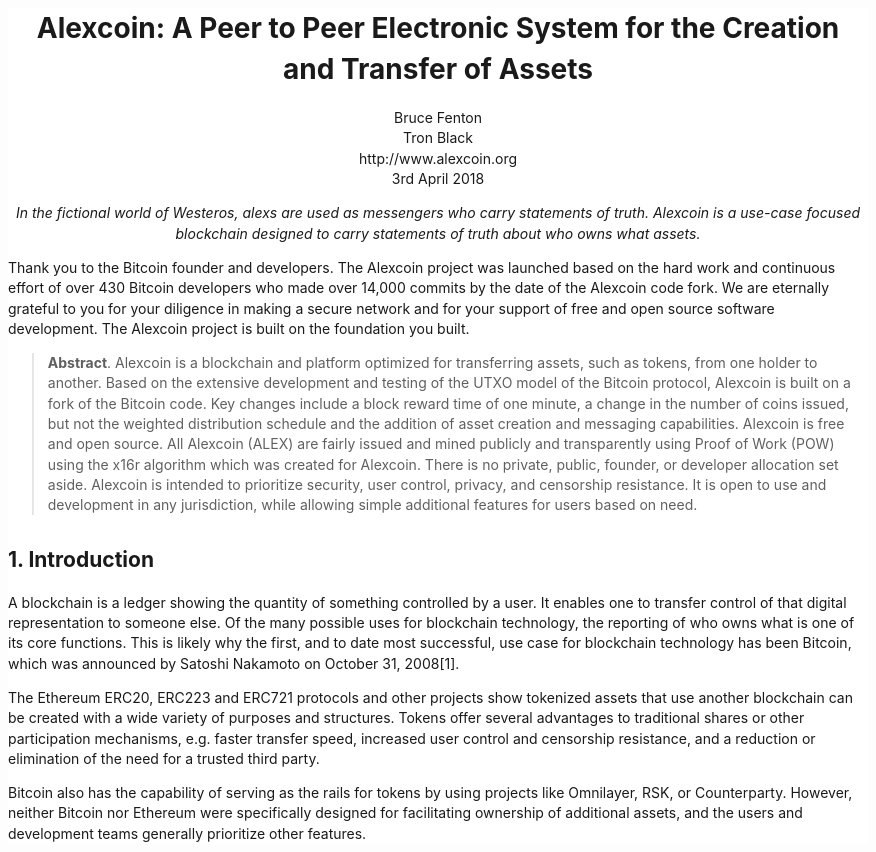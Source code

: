 <h1 align="center">
  Alexcoin: A Peer to Peer Electronic System for the Creation and Transfer of Assets<br>
</h1>


<p align="center">
Bruce Fenton<br>
Tron Black<br>
http://www.alexcoin.org<br>
3rd April 2018
</p>
<p align="center"><i>
In the fictional world of Westeros, alexs are used as messengers who carry statements of truth. Alexcoin is a use-case focused blockchain designed to carry statements of truth about who owns what assets.
</i></p> 

Thank you to the Bitcoin founder and developers. The Alexcoin project was launched based on the hard work and continuous effort of over 430 Bitcoin developers who made over 14,000 commits by the date of the Alexcoin code fork. We are eternally grateful to you for your diligence in making a secure network and for your support of free and open source software development. The Alexcoin project is built on the foundation you built.

> **Abstract**. Alexcoin is a blockchain and platform optimized for transferring assets, such as tokens, from one holder to another. Based on the extensive development and testing of the UTXO model of the Bitcoin protocol, Alexcoin is built on a fork of the Bitcoin code. Key changes include a block reward time of one minute, a change in the number of coins issued, but not the weighted distribution schedule and the addition of asset creation and messaging capabilities. Alexcoin is free and open source. All Alexcoin (ALEX) are fairly issued and mined publicly and transparently using Proof of Work (POW) using the x16r algorithm which was created for Alexcoin. There is no private, public, founder, or developer allocation set aside. Alexcoin is intended to prioritize security, user control, privacy, and censorship resistance. It is open to use and development in any jurisdiction, while allowing simple additional features for users based on need.

## 1. Introduction

A blockchain is a ledger showing the quantity of something controlled by a user. It enables one to transfer control of that digital representation to someone else. Of the many possible uses for blockchain technology, the reporting of who owns what is one of its core functions. This is likely why the first, and to date most successful, use case for blockchain technology has been Bitcoin, which was announced by Satoshi Nakamoto on October 31, 2008[1].


The Ethereum ERC20, ERC223 and ERC721 protocols and other projects show tokenized assets that use another blockchain can be created with a wide variety of purposes and structures. Tokens offer several advantages to traditional shares or other participation mechanisms, e.g. faster transfer speed, increased user control and censorship resistance, and a reduction or elimination of the need for a trusted third party.

Bitcoin also has the capability of serving as the rails for tokens by using projects like Omnilayer, RSK, or Counterparty. However, neither Bitcoin nor Ethereum were specifically designed for facilitating ownership of additional assets, and the users and development teams generally prioritize other features.
